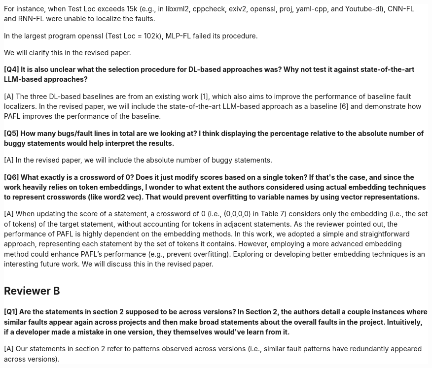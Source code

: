 For instance, when Test Loc exceeds 15k (e.g., in libxml2, cppcheck, exiv2, openssl, proj, yaml-cpp, and Youtube-dl), CNN-FL and RNN-FL were unable to localize the faults.

In the largest program openssl (Test Loc = 102k), MLP-FL failed its procedure.

We will clarify this in the revised paper.

  
  
  

**[Q4] It is also unclear what the selection procedure for DL-based approaches was? Why not test it against state-of-the-art LLM-based approaches?</b>**

  

[A] The three DL-based baselines are from an existing work [1], which also aims to improve the performance of baseline fault localizers. In the revised paper, we will include the state-of-the-art LLM-based approach as a baseline [6] and demonstrate how PAFL improves the performance of the baseline.

  
  

**[Q5] How many bugs/fault lines in total are we looking at? I think displaying the percentage relative to the absolute number of buggy statements would help interpret the results.**

  

[A] In the revised paper, we will include the absolute number of buggy statements.

  
  

**[Q6] What exactly is a crossword of 0? Does it just modify scores based on a single token? If that's the case, and since the work heavily relies on token embeddings, I wonder to what extent the authors considered using actual embedding techniques to represent crosswords (like word2 vec). That would prevent overfitting to variable names by using vector representations.**

  
  

[A] When updating the score of a statement, a crossword of 0 (i.e., (0,0,0,0) in Table 7) considers only the embedding (i.e., the set of tokens) of the target statement, without accounting for tokens in adjacent statements. As the reviewer pointed out, the performance of PAFL is highly dependent on the embedding methods. In this work, we adopted a simple and straightforward approach, representing each statement by the set of tokens it contains. However, employing a more advanced embedding method could enhance PAFL’s performance (e.g., prevent overfitting). Exploring or developing better embedding techniques is an interesting future work. We will discuss this in the revised paper.

  
  
  

## Reviewer B

  

**[Q1] Are the statements in section 2 supposed to be across versions? In Section 2, the authors detail a couple instances where similar faults appear again across projects and then make broad statements about the overall faults in the project. Intuitively, if a developer made a mistake in one version, they themselves would've learn from it.**

  

[A] Our statements in section 2 refer to patterns observed across versions (i.e., similar fault patterns have redundantly appeared across versions).
